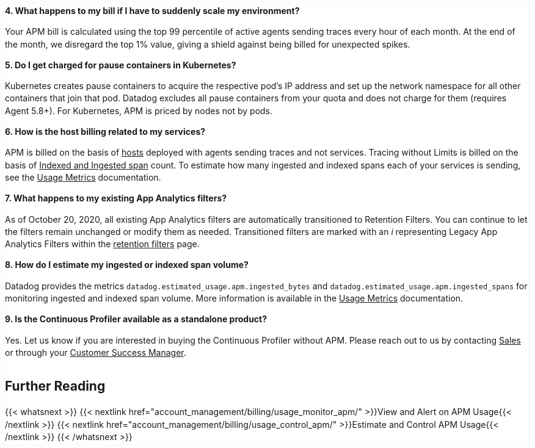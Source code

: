 **4. What happens to my bill if I have to suddenly scale my environment?**

Your APM bill is calculated using the top 99 percentile of active agents sending traces every hour of each month. At the end of the month, we disregard the top 1% value, giving a shield against being billed for unexpected spikes.

**5. Do I get charged for pause containers in Kubernetes?**

Kubernetes creates pause containers to acquire the respective pod’s IP address and set up the network namespace for all other containers that join that pod. Datadog excludes all pause containers from your quota and does not charge for them (requires Agent 5.8+). For Kubernetes, APM is priced by nodes not by pods.

**6. How is the host billing related to my services?**

APM is billed on the basis of [hosts][4] deployed with agents sending traces and not services. Tracing without Limits is billed on the basis of [Indexed and Ingested span][13] count. To estimate how many ingested and indexed spans each of your services is sending, see the [Usage Metrics][14] documentation.

**7. What happens to my existing App Analytics filters?**

As of October 20, 2020, all existing App Analytics filters are automatically transitioned to Retention Filters. You can continue to let the filters remain unchanged or modify them as needed. Transitioned filters are marked with an *i* representing Legacy App Analytics Filters within the [retention filters][3] page.

**8. How do I estimate my ingested or indexed span volume?**

Datadog provides the metrics `datadog.estimated_usage.apm.ingested_bytes` and `datadog.estimated_usage.apm.ingested_spans` for monitoring ingested and indexed span volume. More information is available in the [Usage Metrics][14] documentation.

**9. Is the Continuous Profiler available as a standalone product?**

Yes. Let us know if you are interested in buying the Continuous Profiler without APM. Please reach out to us by contacting [Sales][8] or through your [Customer Success Manager][9].


## Further Reading

{{< whatsnext >}}
    {{< nextlink href="account_management/billing/usage_monitor_apm/" >}}View and Alert on APM Usage{{< /nextlink >}}
    {{< nextlink href="account_management/billing/usage_control_apm/" >}}Estimate and Control APM Usage{{< /nextlink >}}
{{< /whatsnext >}}


[1]: /tracing/
[2]: /tracing/trace_search_and_analytics/
[3]: /tracing/trace_retention_and_ingestion/#retention-filters
[4]: /account_management/billing/pricing/#infrastructure-monitoring
[5]: /account_management/billing/pricing/#apm
[6]: /tracing/profiling/
[7]: https://www.datadoghq.com/pricing/
[8]: mailto:sales@datadoghq.com
[9]: mailto:success@datadoghq.com
[10]: https://docs.datadoghq.com/account_management/billing/serverless/#serverless-functions
[11]: /account_management/billing/
[12]: /tracing/setup_overview/setup/java/?tab=containers#configure-the-datadog-agent-for-apm
[13]: /tracing/trace_retention_and_ingestion/
[14]: /tracing/trace_retention_and_ingestion/usage_metrics
